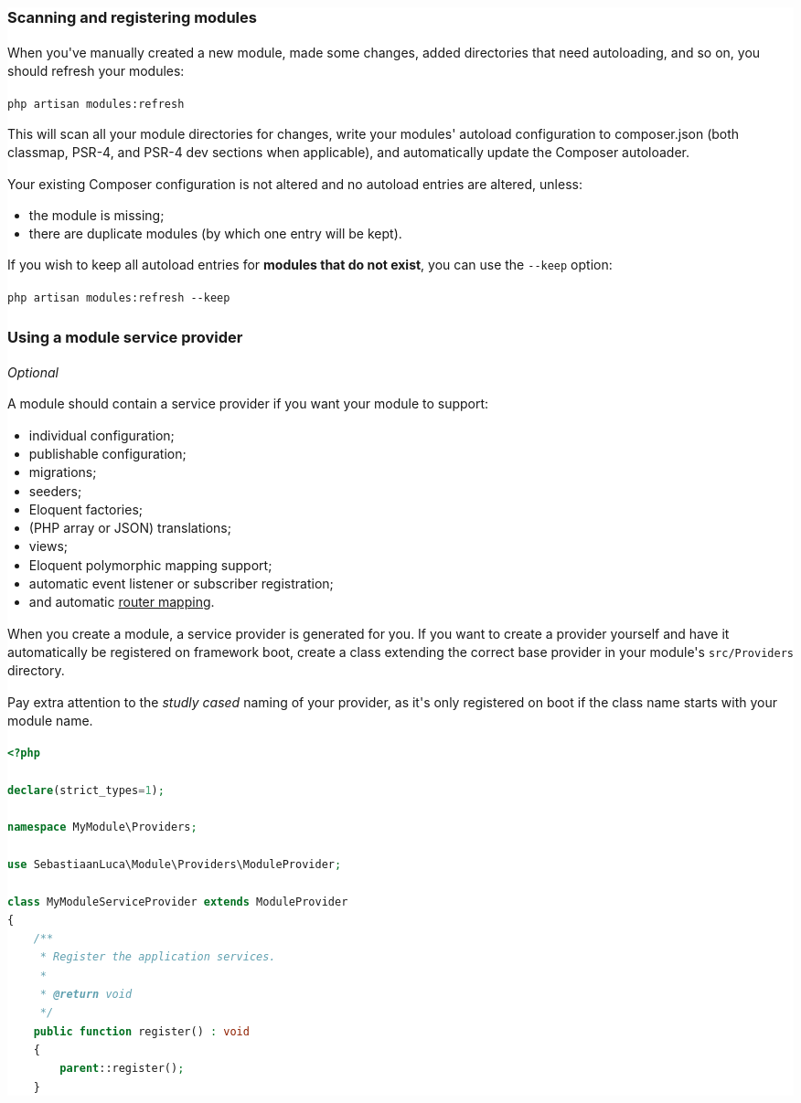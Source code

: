 ### Scanning and registering modules

When you've manually created a new module, made some changes, added directories that need autoloading, and so on, you should refresh your modules:

```
php artisan modules:refresh
```

This will scan all your module directories for changes, write your modules' autoload configuration to composer.json (both classmap, PSR-4, and PSR-4 dev sections when applicable), and automatically update the Composer autoloader.

Your existing Composer configuration is not altered and no autoload entries are altered, unless:

- the module is missing;
- there are duplicate modules (by which one entry will be kept).

If you wish to keep all autoload entries for __modules that do not exist__, you can use the `--keep` option:

```
php artisan modules:refresh --keep
```

### Using a module service provider

*Optional*

A module should contain a service provider if you want your module to support:

- individual configuration;
- publishable configuration;
- migrations;
- seeders;
- Eloquent factories;
- (PHP array or JSON) translations;
- views;
- Eloquent polymorphic mapping support;
- automatic event listener or subscriber registration;
- and automatic [router mapping](https://github.com/sebastiaanluca/laravel-router).

When you create a module, a service provider is generated for you. If you want to create a provider yourself and have it automatically be registered on framework boot, create a class extending the correct base provider in your module's `src/Providers` directory.

Pay extra attention to the _studly cased_ naming of your provider, as it's only registered on boot if the class name starts with your module name.

```php
<?php

declare(strict_types=1);

namespace MyModule\Providers;

use SebastiaanLuca\Module\Providers\ModuleProvider;

class MyModuleServiceProvider extends ModuleProvider
{
    /**
     * Register the application services.
     *
     * @return void
     */
    public function register() : void
    {
        parent::register();
    }
```